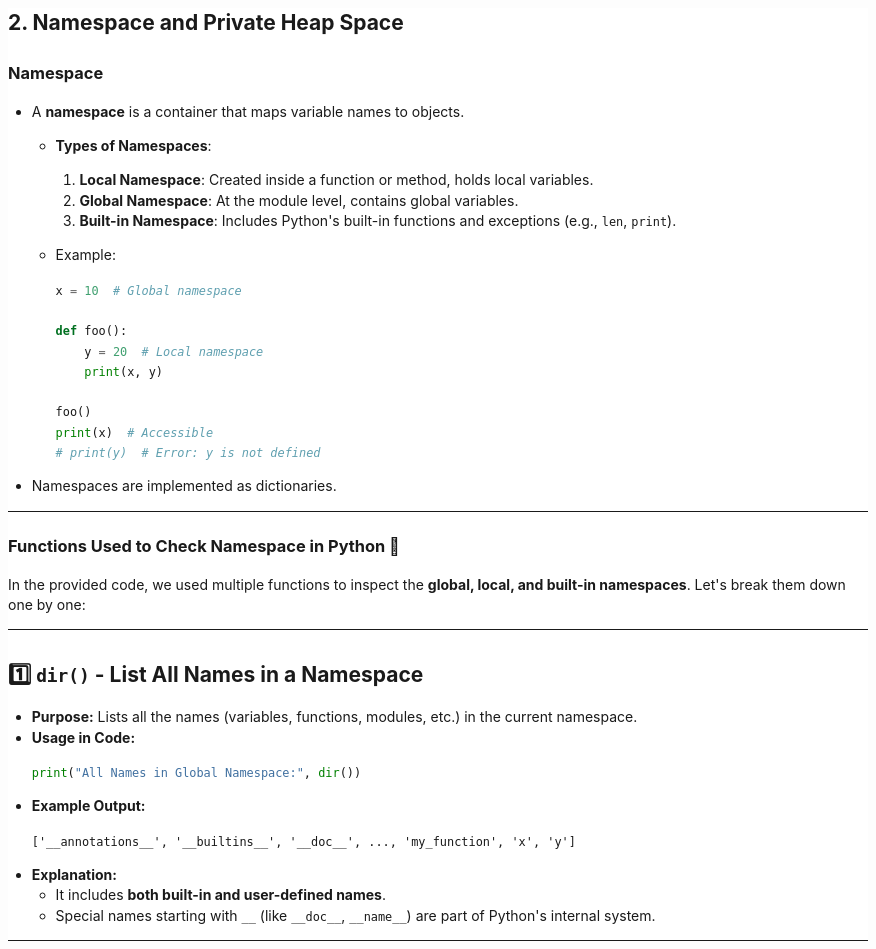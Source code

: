 
## **2. Namespace and Private Heap Space**

### **Namespace**

- A **namespace** is a container that maps variable names to objects.

  - **Types of Namespaces**:

    1. **Local Namespace**: Created inside a function or method, holds local variables.
    2. **Global Namespace**: At the module level, contains global variables.
    3. **Built-in Namespace**: Includes Python's built-in functions and exceptions (e.g., `len`, `print`).

  - Example:

    ```python
    x = 10  # Global namespace

    def foo():
        y = 20  # Local namespace
        print(x, y)

    foo()
    print(x)  # Accessible
    # print(y)  # Error: y is not defined
    ```

- Namespaces are implemented as dictionaries.

---

### **Functions Used to Check Namespace in Python** 🚀

In the provided code, we used multiple functions to inspect the **global, local, and built-in namespaces**. Let's break them down one by one:

---

## **1️⃣ `dir()` - List All Names in a Namespace**

- **Purpose:** Lists all the names (variables, functions, modules, etc.) in the current namespace.
- **Usage in Code:**
  ```python
  print("All Names in Global Namespace:", dir())
  ```
- **Example Output:**
  ```
  ['__annotations__', '__builtins__', '__doc__', ..., 'my_function', 'x', 'y']
  ```
- **Explanation:**
  - It includes **both built-in and user-defined names**.
  - Special names starting with `__` (like `__doc__`, `__name__`) are part of Python's internal system.

---